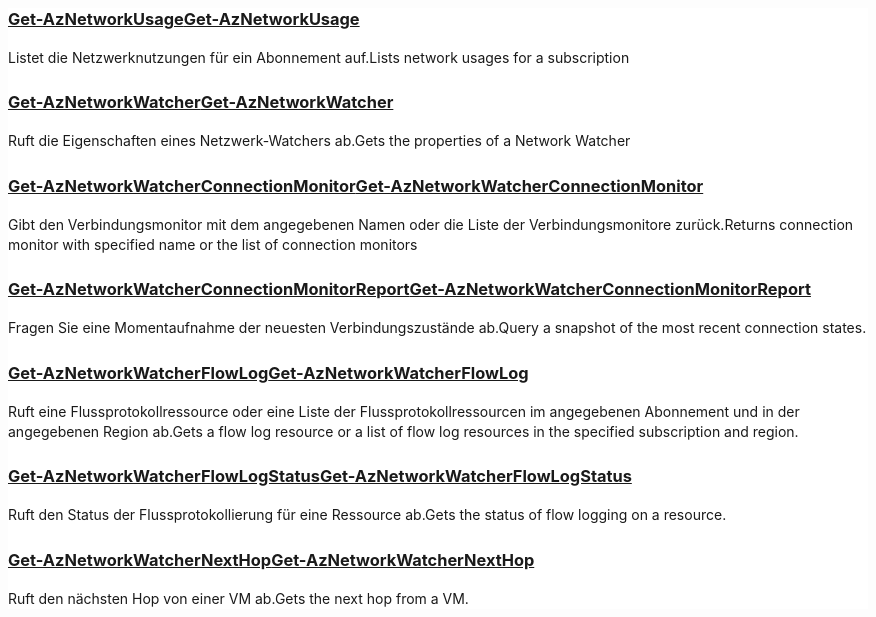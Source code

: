 ### [<span data-ttu-id="75243-364">Get-AzNetworkUsage</span><span class="sxs-lookup"><span data-stu-id="75243-364">Get-AzNetworkUsage</span></span>](Get-AzNetworkUsage.md)
<span data-ttu-id="75243-365">Listet die Netzwerknutzungen für ein Abonnement auf.</span><span class="sxs-lookup"><span data-stu-id="75243-365">Lists network usages for a subscription</span></span>

### [<span data-ttu-id="75243-366">Get-AzNetworkWatcher</span><span class="sxs-lookup"><span data-stu-id="75243-366">Get-AzNetworkWatcher</span></span>](Get-AzNetworkWatcher.md)
<span data-ttu-id="75243-367">Ruft die Eigenschaften eines Netzwerk-Watchers ab.</span><span class="sxs-lookup"><span data-stu-id="75243-367">Gets the properties of a Network Watcher</span></span>

### [<span data-ttu-id="75243-368">Get-AzNetworkWatcherConnectionMonitor</span><span class="sxs-lookup"><span data-stu-id="75243-368">Get-AzNetworkWatcherConnectionMonitor</span></span>](Get-AzNetworkWatcherConnectionMonitor.md)
<span data-ttu-id="75243-369">Gibt den Verbindungsmonitor mit dem angegebenen Namen oder die Liste der Verbindungsmonitore zurück.</span><span class="sxs-lookup"><span data-stu-id="75243-369">Returns connection monitor with specified name or the list of connection monitors</span></span>

### [<span data-ttu-id="75243-370">Get-AzNetworkWatcherConnectionMonitorReport</span><span class="sxs-lookup"><span data-stu-id="75243-370">Get-AzNetworkWatcherConnectionMonitorReport</span></span>](Get-AzNetworkWatcherConnectionMonitorReport.md)
<span data-ttu-id="75243-371">Fragen Sie eine Momentaufnahme der neuesten Verbindungszustände ab.</span><span class="sxs-lookup"><span data-stu-id="75243-371">Query a snapshot of the most recent connection states.</span></span>

### [<span data-ttu-id="75243-372">Get-AzNetworkWatcherFlowLog</span><span class="sxs-lookup"><span data-stu-id="75243-372">Get-AzNetworkWatcherFlowLog</span></span>](Get-AzNetworkWatcherFlowLog.md)
<span data-ttu-id="75243-373">Ruft eine Flussprotokollressource oder eine Liste der Flussprotokollressourcen im angegebenen Abonnement und in der angegebenen Region ab.</span><span class="sxs-lookup"><span data-stu-id="75243-373">Gets a flow log resource or a list of flow log resources in the specified subscription and region.</span></span>

### [<span data-ttu-id="75243-374">Get-AzNetworkWatcherFlowLogStatus</span><span class="sxs-lookup"><span data-stu-id="75243-374">Get-AzNetworkWatcherFlowLogStatus</span></span>](Get-AzNetworkWatcherFlowLogStatus.md)
<span data-ttu-id="75243-375">Ruft den Status der Flussprotokollierung für eine Ressource ab.</span><span class="sxs-lookup"><span data-stu-id="75243-375">Gets the status of flow logging on a resource.</span></span>

### [<span data-ttu-id="75243-376">Get-AzNetworkWatcherNextHop</span><span class="sxs-lookup"><span data-stu-id="75243-376">Get-AzNetworkWatcherNextHop</span></span>](Get-AzNetworkWatcherNextHop.md)
<span data-ttu-id="75243-377">Ruft den nächsten Hop von einer VM ab.</span><span class="sxs-lookup"><span data-stu-id="75243-377">Gets the next hop from a VM.</span></span>
